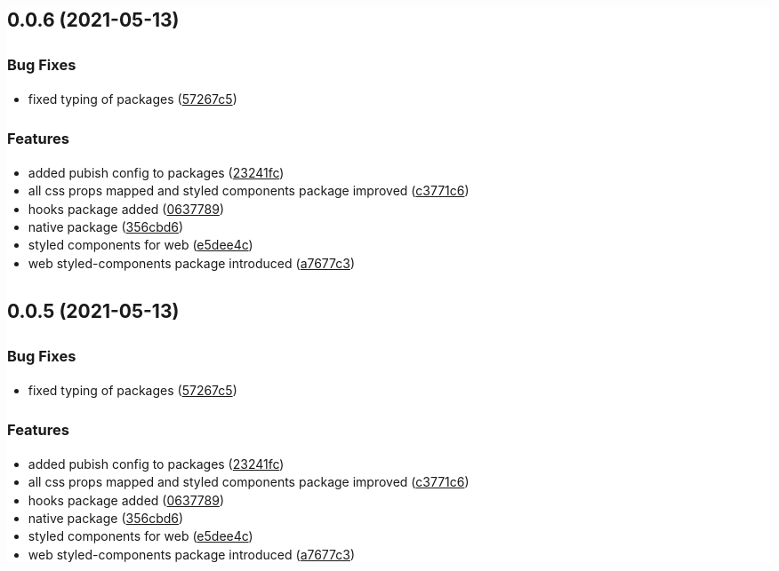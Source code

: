 



## 0.0.6 (2021-05-13)


### Bug Fixes

* fixed typing of  packages ([57267c5](https://bitbucket.org/me-sign/design-system/commits/57267c5f904cbeece433e7bb2573fd9d7a4b3fd4))


### Features

* added pubish config to packages ([23241fc](https://bitbucket.org/me-sign/design-system/commits/23241fcb4a1ef76615661e5b8e9e4ed53060b912))
* all css props mapped and styled components package improved ([c3771c6](https://bitbucket.org/me-sign/design-system/commits/c3771c64b02fc7bbfa6137bff70d1acae8e7932a))
* hooks package added ([0637789](https://bitbucket.org/me-sign/design-system/commits/0637789d23e12bb3dfb295039e92d2a4f815927a))
* native package ([356cbd6](https://bitbucket.org/me-sign/design-system/commits/356cbd6de9084be2a02db90073fb8fcbb8191641))
* styled components for web ([e5dee4c](https://bitbucket.org/me-sign/design-system/commits/e5dee4c65277089b282b3ba7da3696451c559b83))
* web styled-components package introduced ([a7677c3](https://bitbucket.org/me-sign/design-system/commits/a7677c3a8f3c561101b0eba0b87e7fa983677cf9))





## 0.0.5 (2021-05-13)


### Bug Fixes

* fixed typing of  packages ([57267c5](https://bitbucket.org/me-sign/design-system/commits/57267c5f904cbeece433e7bb2573fd9d7a4b3fd4))


### Features

* added pubish config to packages ([23241fc](https://bitbucket.org/me-sign/design-system/commits/23241fcb4a1ef76615661e5b8e9e4ed53060b912))
* all css props mapped and styled components package improved ([c3771c6](https://bitbucket.org/me-sign/design-system/commits/c3771c64b02fc7bbfa6137bff70d1acae8e7932a))
* hooks package added ([0637789](https://bitbucket.org/me-sign/design-system/commits/0637789d23e12bb3dfb295039e92d2a4f815927a))
* native package ([356cbd6](https://bitbucket.org/me-sign/design-system/commits/356cbd6de9084be2a02db90073fb8fcbb8191641))
* styled components for web ([e5dee4c](https://bitbucket.org/me-sign/design-system/commits/e5dee4c65277089b282b3ba7da3696451c559b83))
* web styled-components package introduced ([a7677c3](https://bitbucket.org/me-sign/design-system/commits/a7677c3a8f3c561101b0eba0b87e7fa983677cf9))
